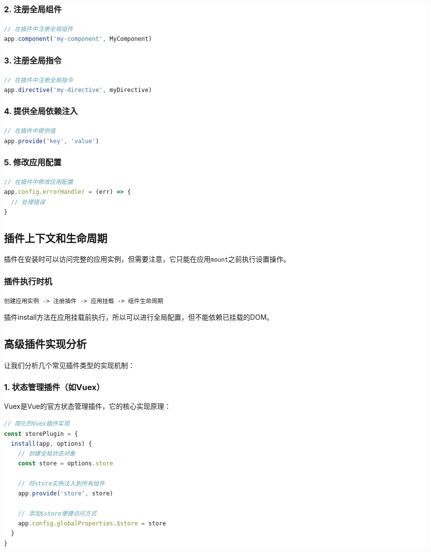 ### 2. 注册全局组件

```js
// 在插件中注册全局组件
app.component('my-component', MyComponent)
```

### 3. 注册全局指令

```js
// 在插件中注册全局指令
app.directive('my-directive', myDirective)
```

### 4. 提供全局依赖注入

```js
// 在插件中提供值
app.provide('key', 'value')
```

### 5. 修改应用配置

```js
// 在插件中修改应用配置
app.config.errorHandler = (err) => {
  // 处理错误
}
```

## 插件上下文和生命周期

插件在安装时可以访问完整的应用实例，但需要注意，它只能在应用`mount`之前执行设置操作。

### 插件执行时机

```
创建应用实例 -> 注册插件 -> 应用挂载 -> 组件生命周期
```

插件install方法在应用挂载前执行，所以可以进行全局配置，但不能依赖已挂载的DOM。

## 高级插件实现分析

让我们分析几个常见插件类型的实现机制：

### 1. 状态管理插件（如Vuex）

Vuex是Vue的官方状态管理插件，它的核心实现原理：

```js
// 简化的Vuex插件实现
const storePlugin = {
  install(app, options) {
    // 创建全局状态对象
    const store = options.store
    
    // 将store实例注入到所有组件
    app.provide('store', store)
    
    // 添加$store便捷访问方式
    app.config.globalProperties.$store = store
  }
}
```
